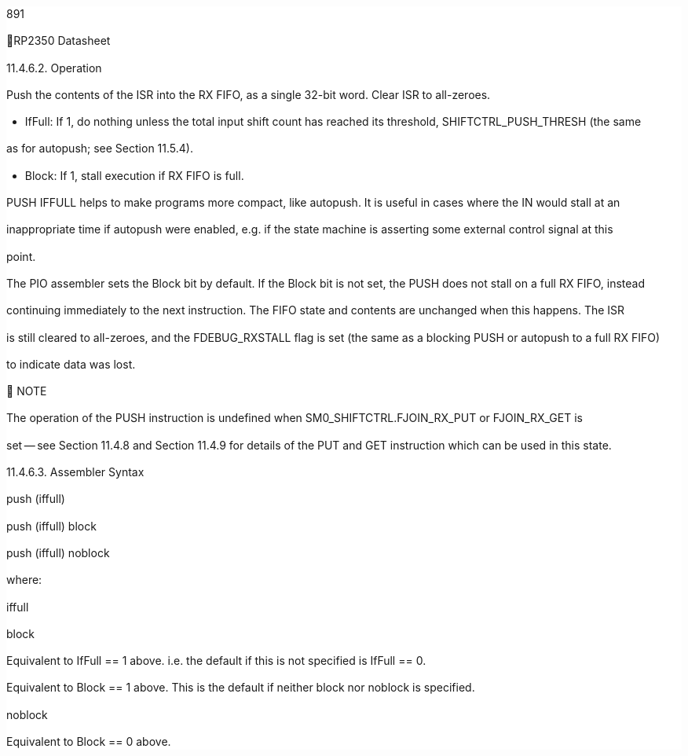 891

RP2350 Datasheet

11.4.6.2. Operation

Push the contents of the ISR into the RX FIFO, as a single 32-bit word. Clear ISR to all-zeroes.

* IfFull: If 1, do nothing unless the total input shift count has reached its threshold, SHIFTCTRL_PUSH_THRESH (the same

as for autopush; see Section 11.5.4).

* Block: If 1, stall execution if RX FIFO is full.

PUSH  IFFULL helps to make programs more compact, like autopush. It is useful in cases where the  IN would stall at an

inappropriate time if autopush were enabled, e.g. if the state machine is asserting some external control signal at this

point.

The PIO assembler sets the Block bit by default. If the Block bit is not set, the PUSH does not stall on a full RX FIFO, instead

continuing immediately to the next instruction. The FIFO state and contents are unchanged when this happens. The ISR

is still cleared to all-zeroes, and the FDEBUG_RXSTALL flag is set (the same as a blocking PUSH or autopush to a full RX FIFO)

to indicate data was lost.

 NOTE

The  operation  of  the  PUSH  instruction  is  undefined  when  SM0_SHIFTCTRL.FJOIN_RX_PUT  or  FJOIN_RX_GET  is

set — see Section 11.4.8 and Section 11.4.9 for details of the PUT and GET instruction which can be used in this state.

11.4.6.3. Assembler Syntax

push (iffull)

push (iffull) block

push (iffull) noblock

where:

iffull

block

Equivalent to IfFull == 1 above. i.e. the default if this is not specified is IfFull == 0.

Equivalent to Block == 1 above. This is the default if neither block nor noblock is specified.

noblock

Equivalent to Block == 0 above.
